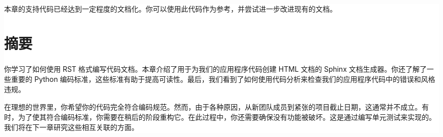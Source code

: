 本章的支持代码已经达到一定程度的文档化。你可以使用此代码作为参考，并尝试进一步改进现有的文档。

# 摘要

你学习了如何使用 RST 格式编写代码文档。本章介绍了用于为我们的应用程序代码创建 HTML 文档的 Sphinx 文档生成器。你还了解了一些重要的 Python 编码标准，这些标准有助于提高可读性。最后，我们看到了如何使用代码分析来检查我们的应用程序代码中的错误和风格违规。

在理想的世界里，你希望你的代码完全符合编码规范。然而，由于各种原因，从新团队成员到紧张的项目截止日期，这通常并不成立。有时，为了使其符合编码标准，你需要在稍后的阶段重构它。在此过程中，你还需要确保没有功能被破坏。这是通过编写单元测试来实现的。我们将在下一章研究这些相互关联的方面。
